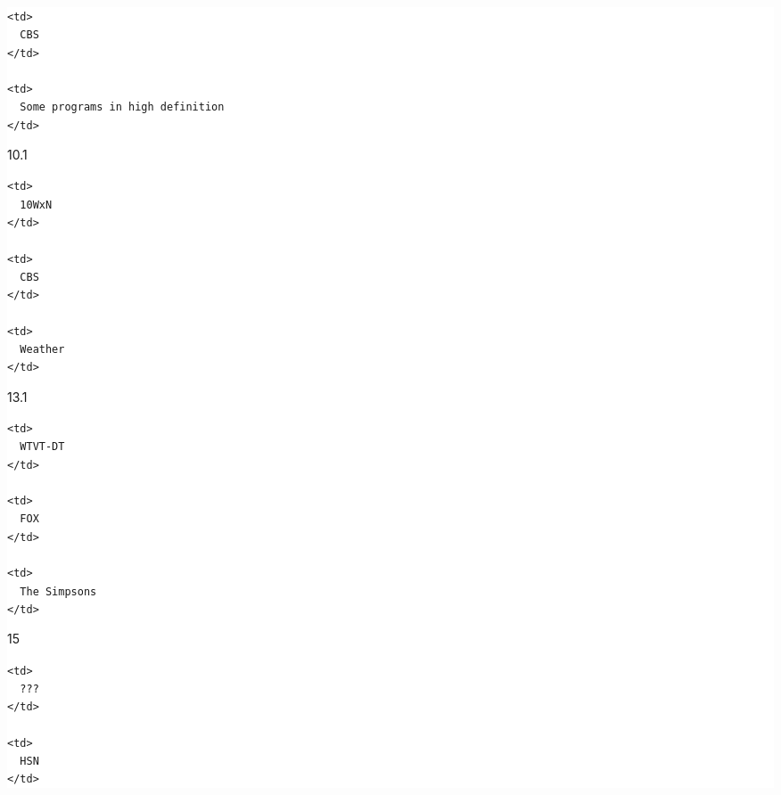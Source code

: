     <td>
      CBS
    </td>
    
    <td>
      Some programs in high definition
    </td>
  </tr>
  
  <tr>
    <td>
      10.1
    </td>
    
    <td>
      10WxN
    </td>
    
    <td>
      CBS
    </td>
    
    <td>
      Weather
    </td>
  </tr>
  
  <tr>
    <td>
      13.1
    </td>
    
    <td>
      WTVT-DT
    </td>
    
    <td>
      FOX
    </td>
    
    <td>
      The Simpsons
    </td>
  </tr>
  
  <tr>
    <td>
      15
    </td>
    
    <td>
      ???
    </td>
    
    <td>
      HSN
    </td>
    